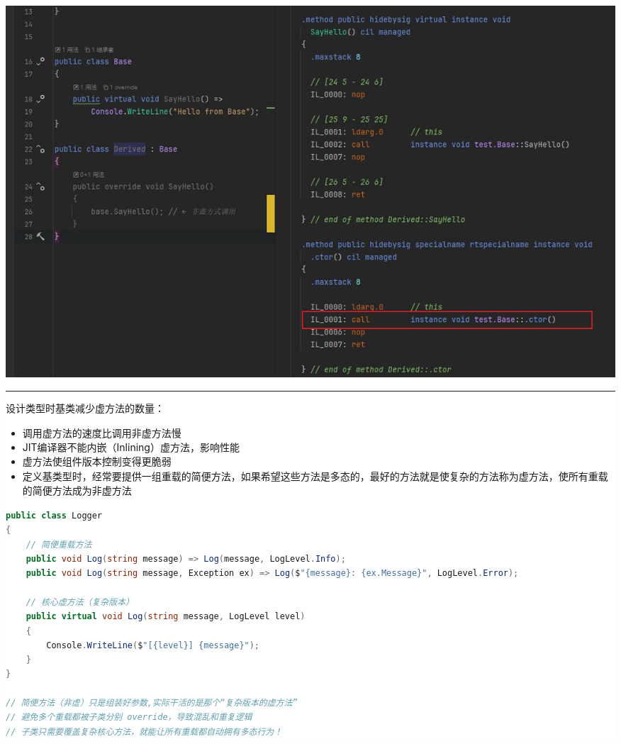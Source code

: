 ![2025-05-31-19-47-08.png](./images/2025-05-31-19-47-08.png)

<hr>


设计类型时基类减少虚方法的数量：
- 调用虚方法的速度比调用非虚方法慢
- JIT编译器不能内嵌（Inlining）虚方法，影响性能
- 虚方法使组件版本控制变得更脆弱
- 定义基类型时，经常要提供一组重载的简便方法，如果希望这些方法是多态的，最好的方法就是使复杂的方法称为虚方法，使所有重载的简便方法成为非虚方法

```cs
public class Logger
{
    // 简便重载方法
    public void Log(string message) => Log(message, LogLevel.Info);
    public void Log(string message, Exception ex) => Log($"{message}: {ex.Message}", LogLevel.Error);

    // 核心虚方法（复杂版本）
    public virtual void Log(string message, LogLevel level)
    {
        Console.WriteLine($"[{level}] {message}");
    }
}

// 简便方法（非虚）只是组装好参数,实际干活的是那个“复杂版本的虚方法”
// 避免多个重载都被子类分别 override，导致混乱和重复逻辑
// 子类只需要覆盖复杂核心方法，就能让所有重载都自动拥有多态行为！
```
